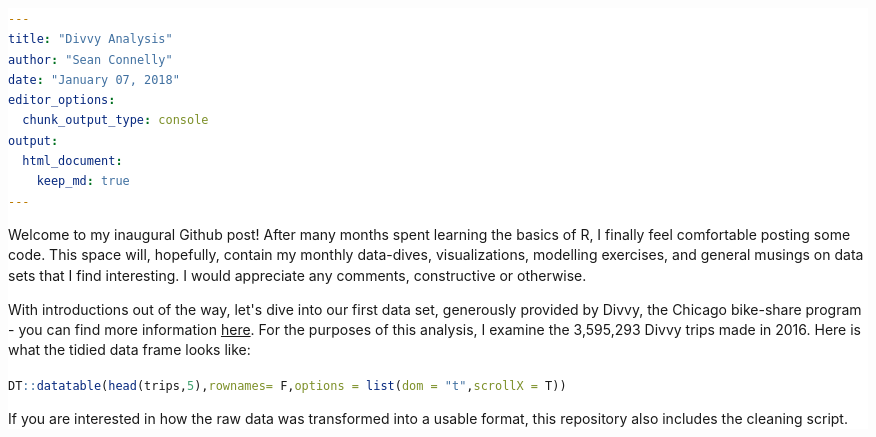 ```yaml
---
title: "Divvy Analysis"
author: "Sean Connelly"
date: "January 07, 2018"
editor_options:
  chunk_output_type: console
output:
  html_document:
    keep_md: true
---
```



Welcome to my inaugural Github post! After many months spent learning the basics of R, I finally feel comfortable posting some code. This space will, hopefully, contain my monthly data-dives, visualizations, modelling exercises, and general musings on data sets that I find interesting. I would appreciate any comments, constructive or otherwise. 

With introductions out of the way, let's dive into our first data set, generously provided by Divvy, the Chicago bike-share program - you can find more information [here](https://www.divvybikes.com/system-data). For the purposes of this analysis, I examine the 3,595,293 Divvy trips made in 2016. Here is what the tidied data frame looks like:


```r
DT::datatable(head(trips,5),rownames= F,options = list(dom = "t",scrollX = T))
```

<div id="htmlwidget-37783741e18a3bc623ad" style="width:100%;height:auto;" class="datatables html-widget"></div>
<script type="application/json" data-for="htmlwidget-37783741e18a3bc623ad">{"x":{"filter":"none","data":[[9379901,9379900,9379899,9379898,9379897],["2016-04-30T23:59:00Z","2016-04-30T23:58:00Z","2016-04-30T23:58:00Z","2016-04-30T23:54:00Z","2016-04-30T23:52:00Z"],["2016-05-01T00:11:00Z","2016-05-01T00:07:00Z","2016-05-01T00:02:00Z","2016-05-01T00:08:00Z","2016-05-01T00:11:00Z"],[21,3583,4557,2443,50],[733,556,253,802,1146],["Subscriber","Subscriber","Subscriber","Subscriber","Customer"],["Male","Male","Male","Male",null],[1982,1991,1984,1978,null],[123,349,59,289,239],["California Ave &amp; Milwaukee Ave","Halsted St &amp; Wrightwood Ave","Wabash Ave &amp; Roosevelt Rd","Wells St &amp; Concord Ln","Western Ave &amp; Leland Ave"],[-87.697153,-87.649077,-87.625961,-87.634656,-87.688487],[41.922695,41.929143,41.867227,41.912133,41.966555],[374,165,273,199,227],["Western Ave &amp; Walton St","Clark St &amp; Grace St","Michigan Ave &amp; 18th St","Wabash Ave &amp; Grand Ave","Southport Ave &amp; Waveland Ave"],[-87.68659602,-87.659172,-87.62455,-87.626937,-87.66394],[41.89841769,41.95078,41.857813,41.891738,41.94815]],"container":"<table class=\"display\">\n  <thead>\n    <tr>\n      <th>trip_id<\/th>\n      <th>start_time<\/th>\n      <th>stop_time<\/th>\n      <th>bike_id<\/th>\n      <th>trip_duration<\/th>\n      <th>user_type<\/th>\n      <th>gender<\/th>\n      <th>birth_year<\/th>\n      <th>from_station_id<\/th>\n      <th>from_station_name<\/th>\n      <th>from_long<\/th>\n      <th>from_lat<\/th>\n      <th>to_station_id<\/th>\n      <th>to_station_name<\/th>\n      <th>to_long<\/th>\n      <th>to_lat<\/th>\n    <\/tr>\n  <\/thead>\n<\/table>","options":{"dom":"t","scrollX":true,"columnDefs":[{"className":"dt-right","targets":[0,3,4,7,8,10,11,12,14,15]}],"order":[],"autoWidth":false,"orderClasses":false},"selection":{"mode":"multiple","selected":null,"target":"row"}},"evals":[],"jsHooks":[]}</script>
<p>
If you are interested in how the raw data was transformed into a usable format, this repository also includes the cleaning script.
